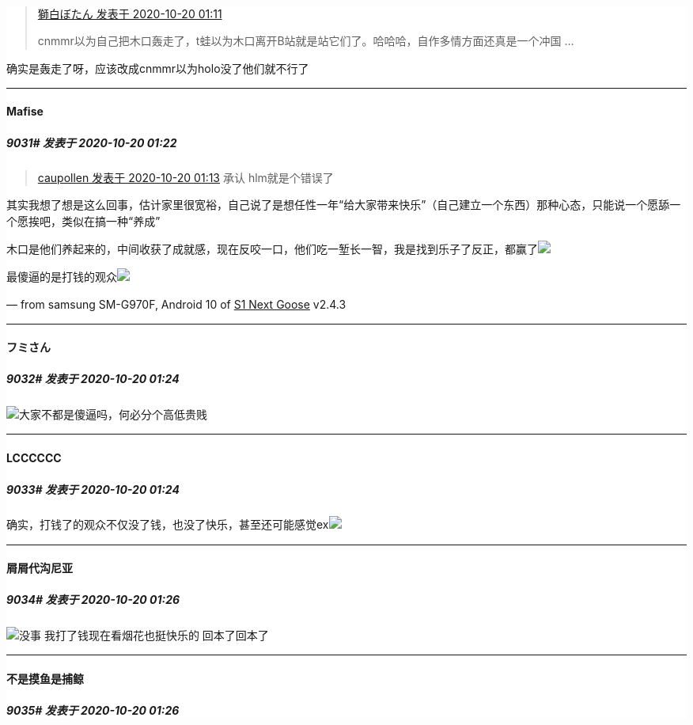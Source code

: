 
<blockquote><a href="httphttps://bbs.saraba1st.com/2b/forum.php?mod=redirect&amp;goto=findpost&amp;pid=49096655&amp;ptid=1963466" target="_blank">獅白ぼたん 发表于 2020-10-20 01:11</a>

cnmmr以为自己把木口轰走了，t蛙以为木口离开B站就是站它们了。哈哈哈，自作多情方面还真是一个冲国 ...</blockquote>
确实是轰走了呀，应该改成cnmmr以为holo没了他们就不行了


*****

####  Mafise  
##### 9031#       发表于 2020-10-20 01:22


<blockquote><a href="httphttps://bbs.saraba1st.com/2b/forum.php?mod=redirect&amp;goto=findpost&amp;pid=49096666&amp;ptid=1963466" target="_blank">caupollen 发表于 2020-10-20 01:13</a>
承认 hlm就是个错误了</blockquote>
其实我想了想是这么回事，估计家里很宽裕，自己说了是想任性一年“给大家带来快乐”（自己建立一个东西）那种心态，只能说一个愿舔一个愿挨吧，类似在搞一种“养成”

木口是他们养起来的，中间收获了成就感，现在反咬一口，他们吃一堑长一智，我是找到乐子了反正，都赢了<img src="https://static.saraba1st.com/image/smiley/face2017/037.png" referrerpolicy="no-referrer">

最傻逼的是打钱的观众<img src="https://static.saraba1st.com/image/smiley/face2017/053.png" referrerpolicy="no-referrer">

— from samsung SM-G970F, Android 10 of [S1 Next Goose](https://pan.baidu.com/s/1mi43uRm) v2.4.3


*****

####  フミさん  
##### 9032#       发表于 2020-10-20 01:24


<img src="https://static.saraba1st.com/image/smiley/face2017/067.png" referrerpolicy="no-referrer">大家不都是傻逼吗，何必分个高低贵贱


*****

####  LCCCCCC  
##### 9033#       发表于 2020-10-20 01:24


确实，打钱了的观众不仅没了钱，也没了快乐，甚至还可能感觉ex<img src="https://static.saraba1st.com/image/smiley/face2017/067.png" referrerpolicy="no-referrer">


*****

####  屑屑代沟尼亚  
##### 9034#       发表于 2020-10-20 01:26


<img src="https://static.saraba1st.com/image/smiley/face2017/037.png" referrerpolicy="no-referrer">没事 我打了钱现在看烟花也挺快乐的 回本了回本了


*****

####  不是摸鱼是捕鲸  
##### 9035#       发表于 2020-10-20 01:26
